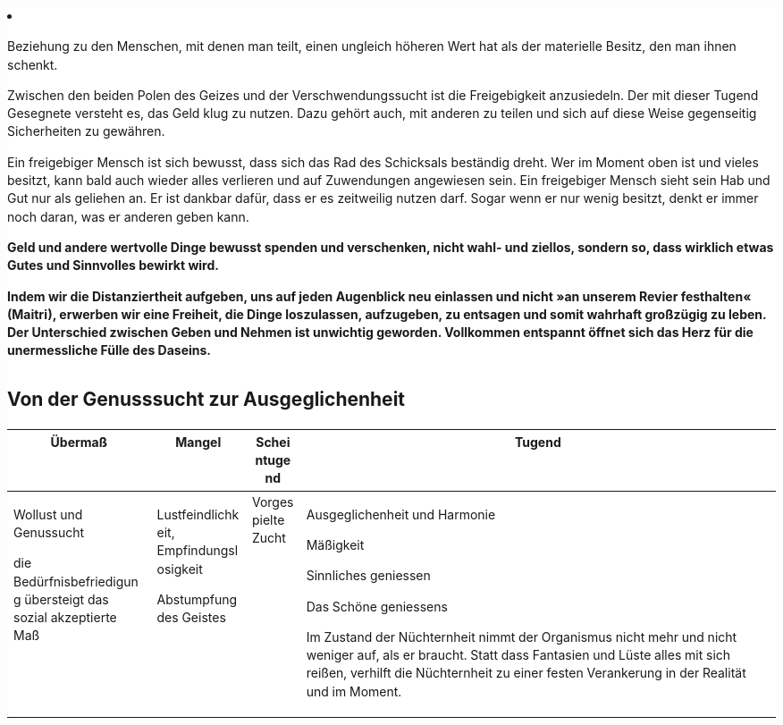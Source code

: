 <li><p>Beziehung zu den Menschen, mit denen man teilt, einen ungleich höheren Wert hat als der materielle Besitz, den man ihnen schenkt.</p></li>
</ul>
<p>Zwischen den beiden Polen des Geizes und der Verschwendungssucht ist die Freigebigkeit anzusiedeln. Der mit dieser Tugend Gesegnete versteht es, das Geld klug zu nutzen. Dazu gehört auch, mit anderen zu teilen und sich auf diese Weise gegenseitig Sicherheiten zu gewähren.</p>
<p>Ein freigebiger Mensch ist sich bewusst, dass sich das Rad des Schicksals beständig dreht. Wer im Moment oben ist und vieles besitzt, kann bald auch wieder alles verlieren und auf Zuwendungen angewiesen sein. Ein freigebiger Mensch sieht sein Hab und Gut nur als geliehen an. Er ist dankbar dafür, dass er es zeitweilig nutzen darf. Sogar wenn er nur wenig besitzt, denkt er immer noch daran, was er anderen geben kann.</p>
<p><strong>Geld und andere wertvolle Dinge bewusst spenden und verschenken, nicht wahl- und ziellos, sondern so, dass wirklich etwas Gutes und Sinnvolles bewirkt wird.</strong></p>
<p><strong>Indem wir die Distanziertheit aufgeben, uns auf jeden Augenblick neu einlassen und nicht »an unserem Revier festhalten« (Maitri), erwerben wir eine Freiheit, die Dinge loszulassen, aufzugeben, zu entsagen und somit wahrhaft großzügig zu leben. Der Unterschied zwischen Geben und Nehmen ist unwichtig geworden. Vollkommen entspannt öffnet sich das Herz für die unermessliche Fülle des Daseins.</strong></p></td>
</tr>
</tbody>
</table>

Von der Genusssucht zur Ausgeglichenheit
----------------------------------------

<table>
<thead>
<tr class="header">
<th>Übermaß</th>
<th>Mangel</th>
<th>Scheintugend</th>
<th>Tugend</th>
</tr>
</thead>
<tbody>
<tr class="odd">
<td><p>Wollust und Genussucht</p>
<p>die Bedürfnisbefriedigung übersteigt das sozial akzeptierte Maß</p></td>
<td><p>Lustfeindlichkeit, Empfindungslosigkeit</p>
<p>Abstumpfung des Geistes</p></td>
<td>Vorgespielte Zucht</td>
<td><p>Ausgeglichenheit und Harmonie</p>
<p>Mäßigkeit</p>
<p>Sinnliches geniessen</p>
<p>Das Schöne geniessens</p>
<p>Im Zustand der Nüchternheit nimmt der Organismus nicht mehr und nicht weniger auf, als er braucht. Statt dass Fantasien und Lüste alles mit sich reißen, verhilft die Nüchternheit zu einer festen Verankerung in der Realität und im Moment.</p></td>
</tr>
</tbody>
</table>
